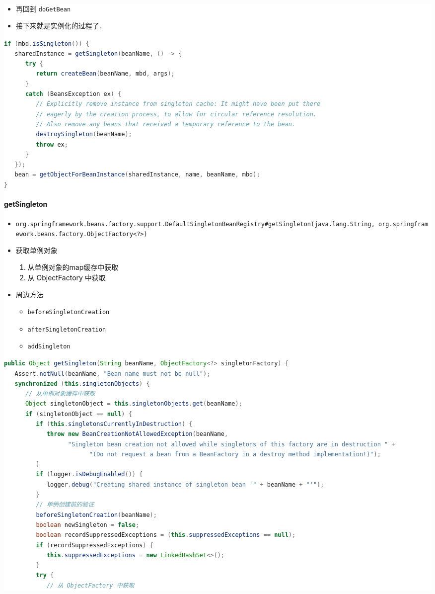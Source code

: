 



- 再回到 `doGetBean` 

- 接下来就是实例化的过程了. 

```java
if (mbd.isSingleton()) {
   sharedInstance = getSingleton(beanName, () -> {
      try {
         return createBean(beanName, mbd, args);
      }
      catch (BeansException ex) {
         // Explicitly remove instance from singleton cache: It might have been put there
         // eagerly by the creation process, to allow for circular reference resolution.
         // Also remove any beans that received a temporary reference to the bean.
         destroySingleton(beanName);
         throw ex;
      }
   });
   bean = getObjectForBeanInstance(sharedInstance, name, beanName, mbd);
}
```





#### getSingleton

- `org.springframework.beans.factory.support.DefaultSingletonBeanRegistry#getSingleton(java.lang.String, org.springframework.beans.factory.ObjectFactory<?>)`
- 获取单例对象
  1. 从单例对象的map缓存中获取
  2. 从 ObjectFactory 中获取

- 周边方法

  - `beforeSingletonCreation`

  - `afterSingletonCreation`
  - `addSingleton`

```java
public Object getSingleton(String beanName, ObjectFactory<?> singletonFactory) {
   Assert.notNull(beanName, "Bean name must not be null");
   synchronized (this.singletonObjects) {
      // 从单例对象缓存中获取
      Object singletonObject = this.singletonObjects.get(beanName);
      if (singletonObject == null) {
         if (this.singletonsCurrentlyInDestruction) {
            throw new BeanCreationNotAllowedException(beanName,
                  "Singleton bean creation not allowed while singletons of this factory are in destruction " +
                        "(Do not request a bean from a BeanFactory in a destroy method implementation!)");
         }
         if (logger.isDebugEnabled()) {
            logger.debug("Creating shared instance of singleton bean '" + beanName + "'");
         }
         // 单例创建前的验证
         beforeSingletonCreation(beanName);
         boolean newSingleton = false;
         boolean recordSuppressedExceptions = (this.suppressedExceptions == null);
         if (recordSuppressedExceptions) {
            this.suppressedExceptions = new LinkedHashSet<>();
         }
         try {
            // 从 ObjectFactory 中获取
```